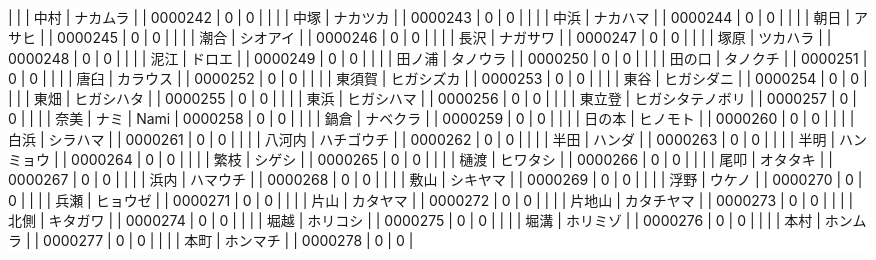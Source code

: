 |  |  | 中村 |   ナカムラ |  | 0000242 | 0 | 0 |
|  |  | 中塚 |   ナカツカ |  | 0000243 | 0 | 0 |
|  |  | 中浜 |   ナカハマ |  | 0000244 | 0 | 0 |
|  |  | 朝日 |   アサヒ |  | 0000245 | 0 | 0 |
|  |  | 潮合 |   シオアイ |  | 0000246 | 0 | 0 |
|  |  | 長沢 |   ナガサワ |  | 0000247 | 0 | 0 |
|  |  | 塚原 |   ツカハラ |  | 0000248 | 0 | 0 |
|  |  | 泥江 |   ドロエ |  | 0000249 | 0 | 0 |
|  |  | 田ノ浦 |   タノウラ |  | 0000250 | 0 | 0 |
|  |  | 田の口 |   タノクチ |  | 0000251 | 0 | 0 |
|  |  | 唐臼 |   カラウス |  | 0000252 | 0 | 0 |
|  |  | 東須賀 |   ヒガシズカ |  | 0000253 | 0 | 0 |
|  |  | 東谷 |   ヒガシダニ |  | 0000254 | 0 | 0 |
|  |  | 東畑 |   ヒガシハタ |  | 0000255 | 0 | 0 |
|  |  | 東浜 |   ヒガシハマ |  | 0000256 | 0 | 0 |
|  |  | 東立登 |   ヒガシタテノボリ |  | 0000257 | 0 | 0 |
|  |  | 奈美 |   ナミ | Nami | 0000258 | 0 | 0 |
|  |  | 鍋倉 |   ナベクラ |  | 0000259 | 0 | 0 |
|  |  | 日の本 |   ヒノモト |  | 0000260 | 0 | 0 |
|  |  | 白浜 |   シラハマ |  | 0000261 | 0 | 0 |
|  |  | 八河内 |   ハチゴウチ |  | 0000262 | 0 | 0 |
|  |  | 半田 |   ハンダ |  | 0000263 | 0 | 0 |
|  |  | 半明 |   ハンミョウ |  | 0000264 | 0 | 0 |
|  |  | 繁枝 |   シゲシ |  | 0000265 | 0 | 0 |
|  |  | 樋渡 |   ヒワタシ |  | 0000266 | 0 | 0 |
|  |  | 尾叩 |   オタタキ |  | 0000267 | 0 | 0 |
|  |  | 浜内 |   ハマウチ |  | 0000268 | 0 | 0 |
|  |  | 敷山 |   シキヤマ |  | 0000269 | 0 | 0 |
|  |  | 浮野 |   ウケノ |  | 0000270 | 0 | 0 |
|  |  | 兵瀬 |   ヒョウゼ |  | 0000271 | 0 | 0 |
|  |  | 片山 |   カタヤマ |  | 0000272 | 0 | 0 |
|  |  | 片地山 |   カタチヤマ |  | 0000273 | 0 | 0 |
|  |  | 北側 |   キタガワ |  | 0000274 | 0 | 0 |
|  |  | 堀越 |   ホリコシ |  | 0000275 | 0 | 0 |
|  |  | 堀溝 |   ホリミゾ |  | 0000276 | 0 | 0 |
|  |  | 本村 |   ホンムラ |  | 0000277 | 0 | 0 |
|  |  | 本町 |   ホンマチ |  | 0000278 | 0 | 0 |